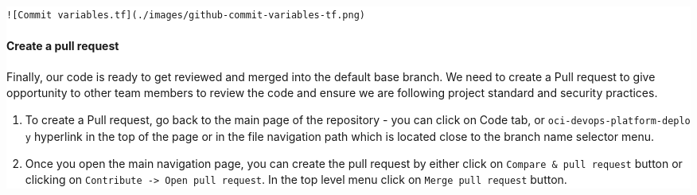     ![Commit variables.tf](./images/github-commit-variables-tf.png)

#### Create a pull request

Finally, our code is ready to get reviewed and merged into the default base branch. We need to create a Pull request to give opportunity to other team members to review the code and ensure we are following project standard and security practices. 

1. To create a Pull request, go back to the main page of the repository - you can click on Code tab, or `oci-devops-platform-deploy` hyperlink in the top of the page or in the file navigation path which is located close to the branch name selector menu. 

1. Once you open the main navigation page, you can create the pull request by either click on `Compare & pull request` button or clicking on `Contribute -> Open pull request`. In the top level menu click on `Merge pull request` button. 